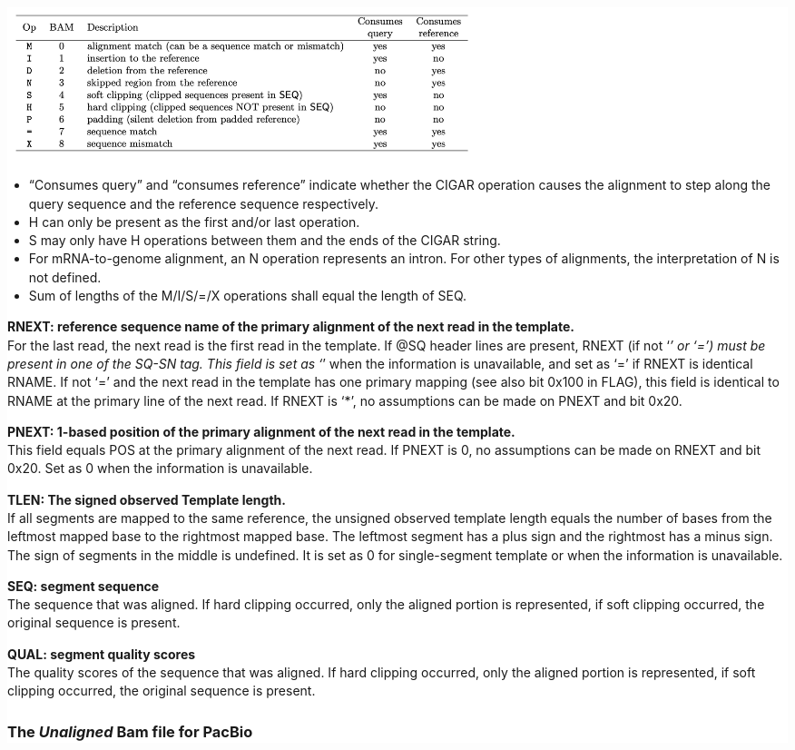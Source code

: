 <img src="filetypes_figures/filetypes_figure9.png" alt="figure9" width="60%"/>

* “Consumes query” and “consumes reference” indicate whether the CIGAR operation causes the alignment to step along the query sequence and the reference sequence respectively.
* H can only be present as the first and/or last operation.
* S may only have H operations between them and the ends of the CIGAR string.
* For mRNA-to-genome alignment, an N operation represents an intron. For other types of alignments, the interpretation of N is not defined.
* Sum of lengths of the M/I/S/=/X operations shall equal the length of SEQ.

**RNEXT: reference sequence name of the primary alignment of the next read in the template.**  
For the last read, the next read is the first read in the template. If @SQ header lines are present, RNEXT (if not ‘*’ or ‘=’) must be present in one of the SQ-SN tag. This field is set as ‘*’ when the information is unavailable, and set as ‘=’ if RNEXT is identical RNAME. If not ‘=’ and the next read in the template has one primary mapping (see also bit 0x100 in FLAG), this field is identical to RNAME at the primary line of the next read. If RNEXT is ‘*’, no assumptions can be made on PNEXT and bit 0x20.

**PNEXT: 1-based position of the primary alignment of the next read in the template.**  
This field equals POS at the primary alignment of the next read. If PNEXT is 0, no assumptions can be made on RNEXT and bit 0x20. Set as 0 when the information is unavailable.

**TLEN: The signed observed Template length.**  
If all segments are mapped to the same reference, the unsigned observed template length equals the number of bases from the leftmost mapped base to the rightmost mapped base. The leftmost segment has a plus sign and the rightmost has a minus sign. The sign of segments in the middle is undefined. It is set as 0 for single-segment template or when the information is unavailable.

**SEQ: segment sequence**  
The sequence that was aligned. If hard clipping occurred, only the aligned portion is represented, if soft clipping occurred, the original sequence is present.

**QUAL: segment quality scores**  
The quality scores of the sequence that was aligned. If hard clipping occurred, only the aligned portion is represented, if soft clipping occurred, the original sequence is present.


### The _Unaligned_ Bam file for PacBio

